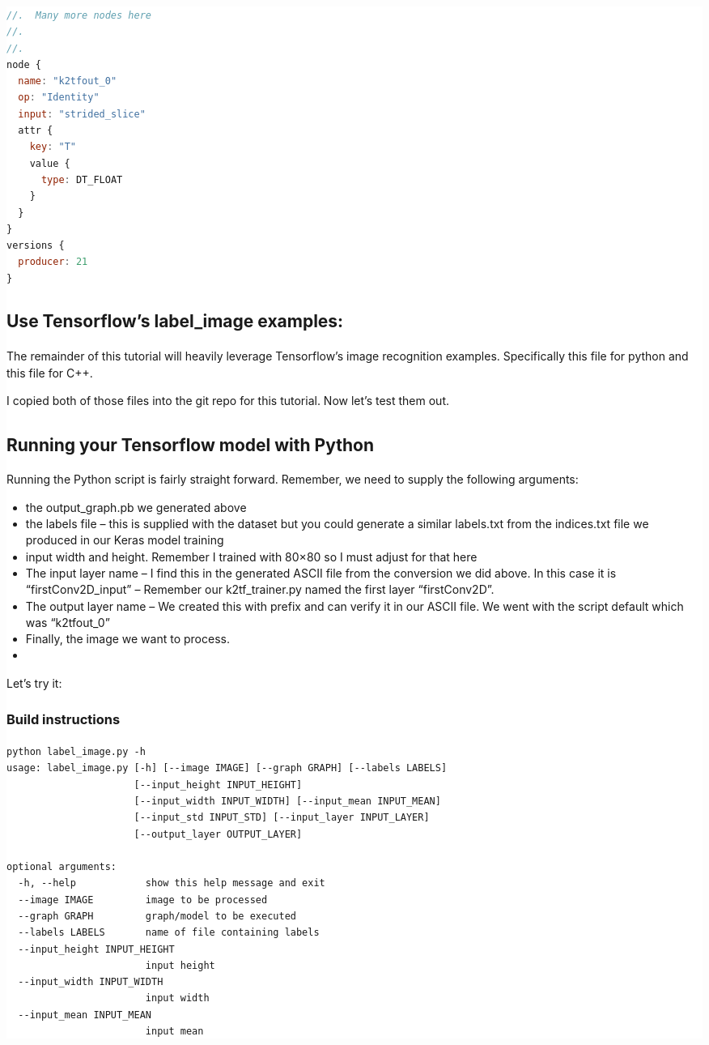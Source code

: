 ```javascript
//.  Many more nodes here
//.
//.
node {
  name: "k2tfout_0"
  op: "Identity"
  input: "strided_slice"
  attr {
    key: "T"
    value {
      type: DT_FLOAT
    }
  }
}
versions {
  producer: 21
}
```

## Use Tensorflow’s label_image examples:
The remainder of this tutorial will heavily leverage Tensorflow’s image recognition examples. Specifically this file for python and this file for C++.

I copied both of those files into the git repo for this tutorial. Now let’s test them out.

## Running your Tensorflow model with Python
Running the Python script is fairly straight forward. Remember, we need to supply the following arguments:

 * the output_graph.pb we generated above
 * the labels file – this is supplied with the dataset but you could generate a similar labels.txt from the indices.txt file we produced in our Keras model training
 * input width and height. Remember I trained with 80×80 so I must adjust for that here
 * The input layer name – I find this in the generated ASCII file from the conversion we did above. In this case it is “firstConv2D_input” – Remember our k2tf_trainer.py named the first layer “firstConv2D”.
 * The output layer name – We created this with prefix and can verify it in our ASCII file. We went with the script default which was “k2tfout_0”
 * Finally, the image we want to process.
 * 
Let’s try it:

### Build instructions
```
python label_image.py -h
usage: label_image.py [-h] [--image IMAGE] [--graph GRAPH] [--labels LABELS]
                      [--input_height INPUT_HEIGHT]
                      [--input_width INPUT_WIDTH] [--input_mean INPUT_MEAN]
                      [--input_std INPUT_STD] [--input_layer INPUT_LAYER]
                      [--output_layer OUTPUT_LAYER]

optional arguments:
  -h, --help            show this help message and exit
  --image IMAGE         image to be processed
  --graph GRAPH         graph/model to be executed
  --labels LABELS       name of file containing labels
  --input_height INPUT_HEIGHT
                        input height
  --input_width INPUT_WIDTH
                        input width
  --input_mean INPUT_MEAN
                        input mean
```